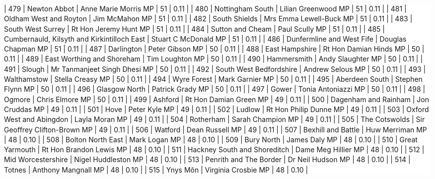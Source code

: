 | 479 | Newton Abbot | Anne Marie Morris MP | 51 | 0.11 |
| 480 | Nottingham South | Lilian Greenwood MP | 51 | 0.11 |
| 481 | Oldham West and Royton | Jim McMahon MP | 51 | 0.11 |
| 482 | South Shields | Mrs Emma Lewell-Buck MP | 51 | 0.11 |
| 483 | South West Surrey | Rt Hon Jeremy Hunt MP | 51 | 0.11 |
| 484 | Sutton and Cheam | Paul Scully MP | 51 | 0.11 |
| 485 | Cumbernauld, Kilsyth and Kirkintilloch East | Stuart C McDonald MP | 51 | 0.11 |
| 486 | Dunfermline and West Fife | Douglas Chapman MP | 51 | 0.11 |
| 487 | Darlington | Peter Gibson MP | 50 | 0.11 |
| 488 | East Hampshire | Rt Hon Damian Hinds MP | 50 | 0.11 |
| 489 | East Worthing and Shoreham | Tim Loughton MP | 50 | 0.11 |
| 490 | Hammersmith | Andy Slaughter MP | 50 | 0.11 |
| 491 | Slough | Mr Tanmanjeet Singh Dhesi MP | 50 | 0.11 |
| 492 | South West Bedfordshire | Andrew Selous MP | 50 | 0.11 |
| 493 | Walthamstow | Stella Creasy MP | 50 | 0.11 |
| 494 | Wyre Forest | Mark Garnier MP | 50 | 0.11 |
| 495 | Aberdeen South | Stephen Flynn MP | 50 | 0.11 |
| 496 | Glasgow North | Patrick Grady MP | 50 | 0.11 |
| 497 | Gower | Tonia Antoniazzi MP | 50 | 0.11 |
| 498 | Ogmore | Chris Elmore MP | 50 | 0.11 |
| 499 | Ashford | Rt Hon Damian Green MP | 49 | 0.11 |
| 500 | Dagenham and Rainham | Jon Cruddas MP | 49 | 0.11 |
| 501 | Hove | Peter Kyle MP | 49 | 0.11 |
| 502 | Ludlow | Rt Hon Philip Dunne MP | 49 | 0.11 |
| 503 | Oxford West and Abingdon | Layla Moran MP | 49 | 0.11 |
| 504 | Rotherham | Sarah Champion MP | 49 | 0.11 |
| 505 | The Cotswolds | Sir Geoffrey Clifton-Brown MP | 49 | 0.11 |
| 506 | Watford | Dean Russell MP | 49 | 0.11 |
| 507 | Bexhill and Battle | Huw Merriman MP | 48 | 0.10 |
| 508 | Bolton North East | Mark Logan MP | 48 | 0.10 |
| 509 | Bury North | James Daly MP | 48 | 0.10 |
| 510 | Great Yarmouth | Rt Hon Brandon Lewis MP | 48 | 0.10 |
| 511 | Hackney South and Shoreditch | Dame Meg Hillier MP | 48 | 0.10 |
| 512 | Mid Worcestershire | Nigel Huddleston MP | 48 | 0.10 |
| 513 | Penrith and The Border | Dr Neil Hudson MP | 48 | 0.10 |
| 514 | Totnes | Anthony Mangnall MP | 48 | 0.10 |
| 515 | Ynys Môn | Virginia Crosbie MP | 48 | 0.10 |